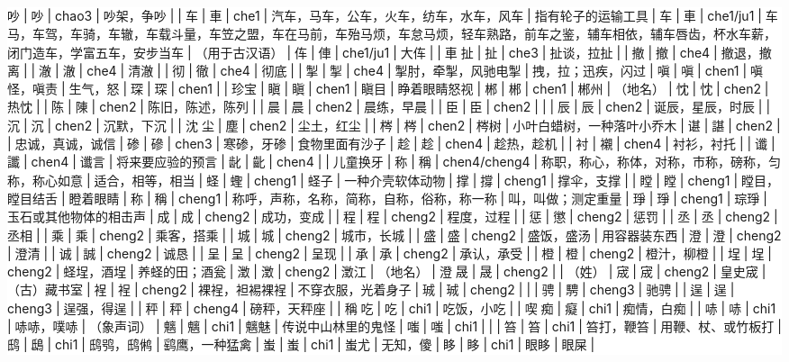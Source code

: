 吵 | 吵 | chao3 | 吵架，争吵 |  | 
车 | 車 | che1 | 汽车，马车，公车，火车，纺车，水车，风车 | 指有轮子的运输工具 | 
车 | 車 | che1/ju1 | 车马，车驾，车骑，车辙，车载斗量，车笠之盟，车在马前，车殆马烦，车怠马烦，轻车熟路，前车之鉴，辅车相依，辅车唇齿，杯水车薪，闭门造车，学富五车，安步当车 | （用于古汉语） | 
伡 | 俥 | che1/ju1 | 大伡 |  | 車
扯 | 扯 | che3 | 扯谈，拉扯 |  | 
撤 | 撤 | che4 | 撤退，撤离 |  | 
澈 | 澈 | che4 | 清澈 |  | 
彻 | 徹 | che4 | 彻底 |  | 
掣 | 掣 | che4 | 掣肘，牵掣，风驰电掣 | 拽，拉；迅疾，闪过 | 
嗔 | 嗔 | chen1 | 嗔怪，嗔责 | 生气，怒 | 
琛 | 琛 | chen1 |  | 珍宝 | 
瞋 | 瞋 | chen1 | 瞋目 | 睁着眼睛怒视 | 
郴 | 郴 | chen1 | 郴州 | （地名） | 
忱 | 忱 | chen2 | 热忱 |  | 
陈 | 陳 | chen2 | 陈旧，陈述，陈列 |  | 
晨 | 晨 | chen2 | 晨练，早晨 |  | 
臣 | 臣 | chen2 |  |  | 
辰 | 辰 | chen2 | 诞辰，星辰，时辰 |  | 
沉 | 沉 | chen2 | 沉默，下沉 |  | 沈
尘 | 塵 | chen2 | 尘土，红尘 |  | 
梣 | 梣 | chen2 | 梣树 | 小叶白蜡树，一种落叶小乔木 | 
谌 | 諶 | chen2 |  | 忠诚，真诚，诚信 | 
碜 | 磣 | chen3 | 寒碜，牙碜 | 食物里面有沙子 | 
趁 | 趁 | chen4 | 趁热，趁机 |  | 
衬 | 襯 | chen4 | 衬衫，衬托 |  | 
谶 | 讖 | chen4 | 谶言 | 将来要应验的预言 | 
龀 | 齔 | chen4 |  | 儿童换牙 | 
称 | 稱 | chen4/cheng4 | 称职，称心，称体，对称，市称，磅称，匀称，称心如意 | 适合，相等，相当 | 
蛏 | 蟶 | cheng1 | 蛏子 | 一种介壳软体动物 | 
撑 | 撐 | cheng1 | 撑伞，支撑 |  | 
瞠 | 瞠 | cheng1 | 瞠目，瞠目结舌 | 瞪着眼睛 | 
称 | 稱 | cheng1 | 称呼，声称，名称，简称，自称，俗称，称一称 | 叫，叫做；测定重量 | 
琤 | 琤 | cheng1 | 琮琤 | 玉石或其他物体的相击声 | 
成 | 成 | cheng2 | 成功，变成 |  | 
程 | 程 | cheng2 | 程度，过程 |  | 
惩 | 懲 | cheng2 | 惩罚 |  | 
丞 | 丞 | cheng2 | 丞相 |  | 
乘 | 乘 | cheng2 | 乘客，搭乘 |  | 
城 | 城 | cheng2 | 城市，长城 |  | 
盛 | 盛 | cheng2 | 盛饭，盛汤 | 用容器装东西 | 
澄 | 澄 | cheng2 | 澄清 |  | 
诚 | 誠 | cheng2 | 诚恳 |  | 
呈 | 呈 | cheng2 | 呈现 |  | 
承 | 承 | cheng2 | 承认，承受 |  | 
橙 | 橙 | cheng2 | 橙汁，柳橙 |  | 
埕 | 埕 | cheng2 | 蛏埕，酒埕 | 养蛏的田；酒瓮 | 
澂 | 澂 | cheng2 | 澂江 | （地名） | 澄
晟 | 晟 | cheng2 |  | （姓） | 
宬 | 宬 | cheng2 | 皇史宬 | （古）藏书室 | 
裎 | 裎 | cheng2 | 裸裎，袒裼裸裎 | 不穿衣服，光着身子 | 
珹 | 珹 | cheng2 |  |  | 
骋 | 騁 | cheng3 | 驰骋 |  | 
逞 | 逞 | cheng3 | 逞强，得逞 |  | 
秤 | 秤 | cheng4 | 磅秤，天秤座 |  | 稱
吃 | 吃 | chi1 | 吃饭，小吃 |  | 喫
痴 | 癡 | chi1 | 痴情，白痴 |  | 
哧 | 哧 | chi1 | 哧哧，噗哧 | （象声词） | 
魑 | 魑 | chi1 | 魑魅 | 传说中山林里的鬼怪 | 
嗤 | 嗤 | chi1 |  |  | 
笞 | 笞 | chi1 | 笞打，鞭笞 | 用鞭、杖、或竹板打 | 
鸱 | 鴟 | chi1 | 鸱鸮，鸱鸺 | 鹞鹰，一种猛禽 | 
蚩 | 蚩 | chi1 | 蚩尤 | 无知，傻 | 
眵 | 眵 | chi1 | 眼眵 | 眼屎 | 